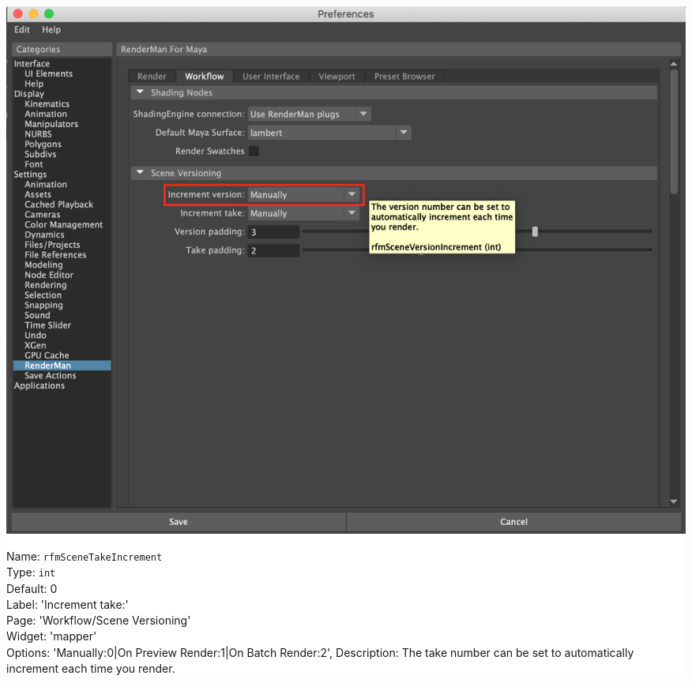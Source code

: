 ![rfmSceneVersionIncrement](./pictures/rfmSceneVersionIncrement.png)

Name: `rfmSceneTakeIncrement`  
Type: `int`  
Default: 0  
Label: 'Increment take:'  
Page: 'Workflow/Scene Versioning'  
Widget: 'mapper'  
Options: 'Manually:0|On Preview Render:1|On Batch Render:2',
Description: The take number can be set to automatically increment each time you render.
